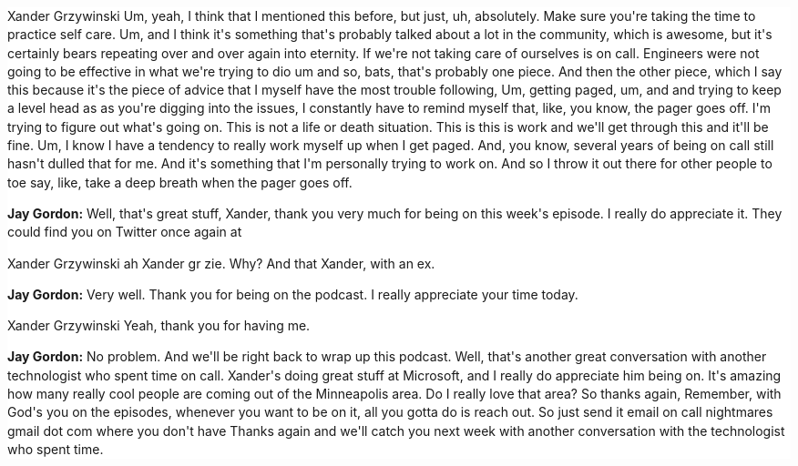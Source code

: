 Xander Grzywinski Um, yeah, I think that I mentioned this before, but just, uh, absolutely. Make sure you're taking the time to practice self care. Um, and I think it's something that's probably talked about a lot in the community, which is awesome, but it's certainly bears repeating over and over again into eternity. If we're not taking care of ourselves is on call. Engineers were not going to be effective in what we're trying to dio um and so, bats, that's probably one piece. And then the other piece, which I say this because it's the piece of advice that I myself have the most trouble following, Um, getting paged, um, and and trying to keep a level head as as you're digging into the issues, I constantly have to remind myself that, like, you know, the pager goes off. I'm trying to figure out what's going on. This is not a life or death situation. This is this is work and we'll get through this and it'll be fine. Um, I know I have a tendency to really work myself up when I get paged. And, you know, several years of being on call still hasn't dulled that for me. And it's something that I'm personally trying to work on. And so I throw it out there for other people to toe say, like, take a deep breath when the pager goes off.

**Jay Gordon:** Well, that's great stuff, Xander, thank you very much for being on this week's episode. I really do appreciate it. They could find you on Twitter once again at

Xander Grzywinski ah Xander gr zie. Why? And that Xander, with an ex.

**Jay Gordon:** Very well. Thank you for being on the podcast. I really appreciate your time today.

Xander Grzywinski Yeah, thank you for having me.

**Jay Gordon:** No problem. And we'll be right back to wrap up this podcast. Well, that's another great conversation with another technologist who spent time on call. Xander's doing great stuff at Microsoft, and I really do appreciate him being on. It's amazing how many really cool people are coming out of the Minneapolis area. Do I really love that area? So thanks again, Remember, with God's you on the episodes, whenever you want to be on it, all you gotta do is reach out. So just send it email on call nightmares gmail dot com where you don't have Thanks again and we'll catch you next week with another conversation with the technologist who spent time.

